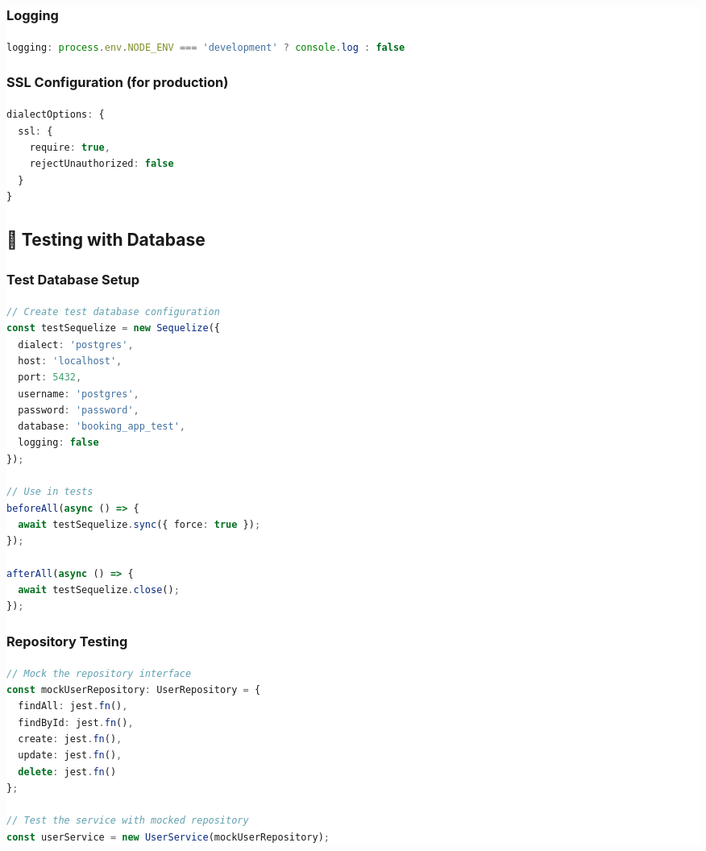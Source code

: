 ### Logging
```typescript
logging: process.env.NODE_ENV === 'development' ? console.log : false
```

### SSL Configuration (for production)
```typescript
dialectOptions: {
  ssl: {
    require: true,
    rejectUnauthorized: false
  }
}
```

## 🧪 Testing with Database

### Test Database Setup
```typescript
// Create test database configuration
const testSequelize = new Sequelize({
  dialect: 'postgres',
  host: 'localhost',
  port: 5432,
  username: 'postgres',
  password: 'password',
  database: 'booking_app_test',
  logging: false
});

// Use in tests
beforeAll(async () => {
  await testSequelize.sync({ force: true });
});

afterAll(async () => {
  await testSequelize.close();
});
```

### Repository Testing
```typescript
// Mock the repository interface
const mockUserRepository: UserRepository = {
  findAll: jest.fn(),
  findById: jest.fn(),
  create: jest.fn(),
  update: jest.fn(),
  delete: jest.fn()
};

// Test the service with mocked repository
const userService = new UserService(mockUserRepository);
```

